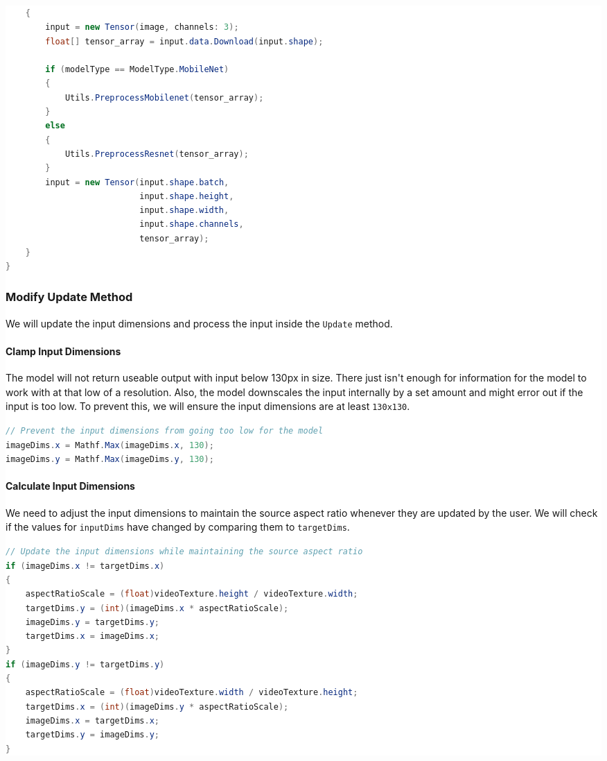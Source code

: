 ```c#
    {
        input = new Tensor(image, channels: 3);
        float[] tensor_array = input.data.Download(input.shape);

        if (modelType == ModelType.MobileNet)
        {
            Utils.PreprocessMobilenet(tensor_array);
        }
        else
        {
            Utils.PreprocessResnet(tensor_array);
        }
        input = new Tensor(input.shape.batch,
                           input.shape.height,
                           input.shape.width,
                           input.shape.channels,
                           tensor_array);
    }
}
```

### Modify Update Method

We will update the input dimensions and process the input inside the `Update` method. 

#### Clamp Input Dimensions

The model will not return useable output with input below 130px in size. There just isn't enough for information for the model to work with at that low of a resolution. Also, the model downscales the input internally by a set amount and might error out if the input is too low. To prevent this, we will ensure the input dimensions are at least `130x130`.  

```c#
// Prevent the input dimensions from going too low for the model
imageDims.x = Mathf.Max(imageDims.x, 130);
imageDims.y = Mathf.Max(imageDims.y, 130);
```

#### Calculate Input Dimensions

We need to adjust the input dimensions to maintain the source aspect ratio whenever they are updated by the user. We will check if the values for `inputDims` have changed by comparing them to `targetDims`.

```c#
// Update the input dimensions while maintaining the source aspect ratio
if (imageDims.x != targetDims.x)
{
    aspectRatioScale = (float)videoTexture.height / videoTexture.width;
    targetDims.y = (int)(imageDims.x * aspectRatioScale);
    imageDims.y = targetDims.y;
    targetDims.x = imageDims.x;
}
if (imageDims.y != targetDims.y)
{
    aspectRatioScale = (float)videoTexture.width / videoTexture.height;
    targetDims.x = (int)(imageDims.y * aspectRatioScale);
    imageDims.x = targetDims.x;
    targetDims.y = imageDims.y;
}
```
